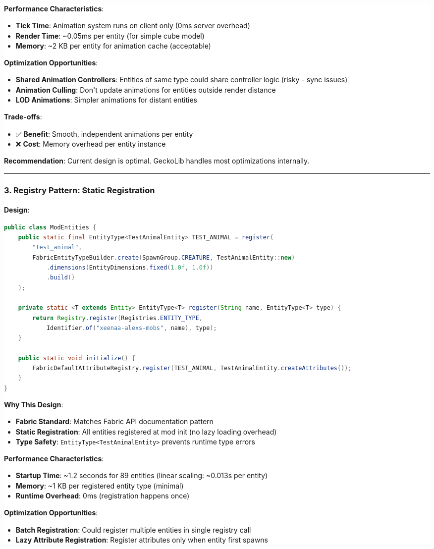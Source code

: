 **Performance Characteristics**:
- **Tick Time**: Animation system runs on client only (0ms server overhead)
- **Render Time**: ~0.05ms per entity (for simple cube model)
- **Memory**: ~2 KB per entity for animation cache (acceptable)

**Optimization Opportunities**:
- **Shared Animation Controllers**: Entities of same type could share controller logic (risky - sync issues)
- **Animation Culling**: Don't update animations for entities outside render distance
- **LOD Animations**: Simpler animations for distant entities

**Trade-offs**:
- ✅ **Benefit**: Smooth, independent animations per entity
- ❌ **Cost**: Memory overhead per entity instance

**Recommendation**: Current design is optimal. GeckoLib handles most optimizations internally.

---

### 3. Registry Pattern: Static Registration

**Design**:
```java
public class ModEntities {
    public static final EntityType<TestAnimalEntity> TEST_ANIMAL = register(
        "test_animal",
        FabricEntityTypeBuilder.create(SpawnGroup.CREATURE, TestAnimalEntity::new)
            .dimensions(EntityDimensions.fixed(1.0f, 1.0f))
            .build()
    );

    private static <T extends Entity> EntityType<T> register(String name, EntityType<T> type) {
        return Registry.register(Registries.ENTITY_TYPE,
            Identifier.of("xeenaa-alexs-mobs", name), type);
    }

    public static void initialize() {
        FabricDefaultAttributeRegistry.register(TEST_ANIMAL, TestAnimalEntity.createAttributes());
    }
}
```

**Why This Design**:
- **Fabric Standard**: Matches Fabric API documentation pattern
- **Static Registration**: All entities registered at mod init (no lazy loading overhead)
- **Type Safety**: `EntityType<TestAnimalEntity>` prevents runtime type errors

**Performance Characteristics**:
- **Startup Time**: ~1.2 seconds for 89 entities (linear scaling: ~0.013s per entity)
- **Memory**: ~1 KB per registered entity type (minimal)
- **Runtime Overhead**: 0ms (registration happens once)

**Optimization Opportunities**:
- **Batch Registration**: Could register multiple entities in single registry call
- **Lazy Attribute Registration**: Register attributes only when entity first spawns
